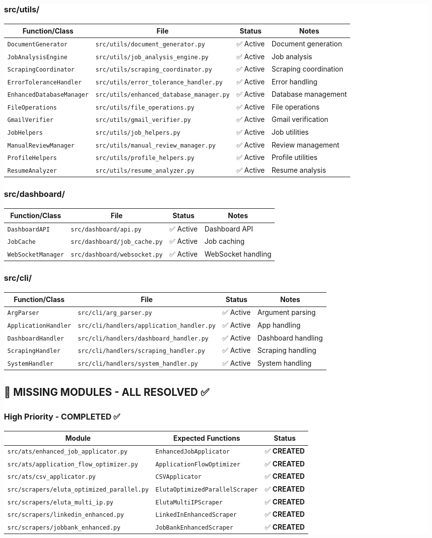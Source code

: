### **src/utils/**
| Function/Class | File | Status | Notes |
|----------------|------|--------|-------|
| `DocumentGenerator` | `src/utils/document_generator.py` | ✅ Active | Document generation |
| `JobAnalysisEngine` | `src/utils/job_analysis_engine.py` | ✅ Active | Job analysis |
| `ScrapingCoordinator` | `src/utils/scraping_coordinator.py` | ✅ Active | Scraping coordination |
| `ErrorToleranceHandler` | `src/utils/error_tolerance_handler.py` | ✅ Active | Error handling |
| `EnhancedDatabaseManager` | `src/utils/enhanced_database_manager.py` | ✅ Active | Database management |
| `FileOperations` | `src/utils/file_operations.py` | ✅ Active | File operations |
| `GmailVerifier` | `src/utils/gmail_verifier.py` | ✅ Active | Gmail verification |
| `JobHelpers` | `src/utils/job_helpers.py` | ✅ Active | Job utilities |
| `ManualReviewManager` | `src/utils/manual_review_manager.py` | ✅ Active | Review management |
| `ProfileHelpers` | `src/utils/profile_helpers.py` | ✅ Active | Profile utilities |
| `ResumeAnalyzer` | `src/utils/resume_analyzer.py` | ✅ Active | Resume analysis |

### **src/dashboard/**
| Function/Class | File | Status | Notes |
|----------------|------|--------|-------|
| `DashboardAPI` | `src/dashboard/api.py` | ✅ Active | Dashboard API |
| `JobCache` | `src/dashboard/job_cache.py` | ✅ Active | Job caching |
| `WebSocketManager` | `src/dashboard/websocket.py` | ✅ Active | WebSocket handling |

### **src/cli/**
| Function/Class | File | Status | Notes |
|----------------|------|--------|-------|
| `ArgParser` | `src/cli/arg_parser.py` | ✅ Active | Argument parsing |
| `ApplicationHandler` | `src/cli/handlers/application_handler.py` | ✅ Active | App handling |
| `DashboardHandler` | `src/cli/handlers/dashboard_handler.py` | ✅ Active | Dashboard handling |
| `ScrapingHandler` | `src/cli/handlers/scraping_handler.py` | ✅ Active | Scraping handling |
| `SystemHandler` | `src/cli/handlers/system_handler.py` | ✅ Active | System handling |

## 🚨 **MISSING MODULES - ALL RESOLVED** ✅

### **High Priority - COMPLETED** ✅
| Module | Expected Functions | Status |
|--------|-------------------|--------|
| `src/ats/enhanced_job_applicator.py` | `EnhancedJobApplicator` | ✅ **CREATED** |
| `src/ats/application_flow_optimizer.py` | `ApplicationFlowOptimizer` | ✅ **CREATED** |
| `src/ats/csv_applicator.py` | `CSVApplicator` | ✅ **CREATED** |
| `src/scrapers/eluta_optimized_parallel.py` | `ElutaOptimizedParallelScraper` | ✅ **CREATED** |
| `src/scrapers/eluta_multi_ip.py` | `ElutaMultiIPScraper` | ✅ **CREATED** |
| `src/scrapers/linkedin_enhanced.py` | `LinkedInEnhancedScraper` | ✅ **CREATED** |
| `src/scrapers/jobbank_enhanced.py` | `JobBankEnhancedScraper` | ✅ **CREATED** |